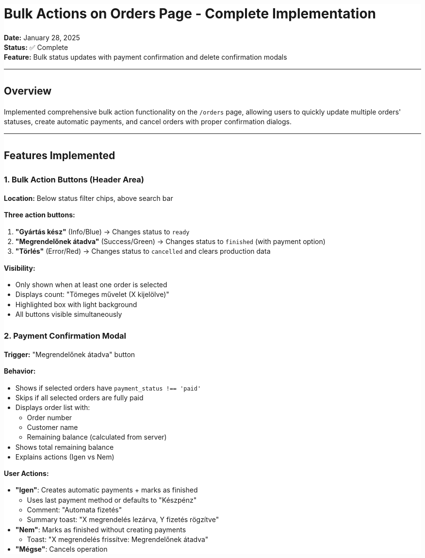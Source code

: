 # Bulk Actions on Orders Page - Complete Implementation

**Date:** January 28, 2025  
**Status:** ✅ Complete  
**Feature:** Bulk status updates with payment confirmation and delete confirmation modals

---

## Overview

Implemented comprehensive bulk action functionality on the `/orders` page, allowing users to quickly update multiple orders' statuses, create automatic payments, and cancel orders with proper confirmation dialogs.

---

## Features Implemented

### 1. Bulk Action Buttons (Header Area)

**Location:** Below status filter chips, above search bar

**Three action buttons:**
1. **"Gyártás kész"** (Info/Blue) → Changes status to `ready`
2. **"Megrendelőnek átadva"** (Success/Green) → Changes status to `finished` (with payment option)
3. **"Törlés"** (Error/Red) → Changes status to `cancelled` and clears production data

**Visibility:**
- Only shown when at least one order is selected
- Displays count: "Tömeges művelet (X kijelölve)"
- Highlighted box with light background
- All buttons visible simultaneously

### 2. Payment Confirmation Modal

**Trigger:** "Megrendelőnek átadva" button

**Behavior:**
- Shows if selected orders have `payment_status !== 'paid'`
- Skips if all selected orders are fully paid
- Displays order list with:
  - Order number
  - Customer name
  - Remaining balance (calculated from server)
- Shows total remaining balance
- Explains actions (Igen vs Nem)

**User Actions:**
- **"Igen"**: Creates automatic payments + marks as finished
  - Uses last payment method or defaults to "Készpénz"
  - Comment: "Automata fizetés"
  - Summary toast: "X megrendelés lezárva, Y fizetés rögzítve"
- **"Nem"**: Marks as finished without creating payments
  - Toast: "X megrendelés frissítve: Megrendelőnek átadva"
- **"Mégse"**: Cancels operation
